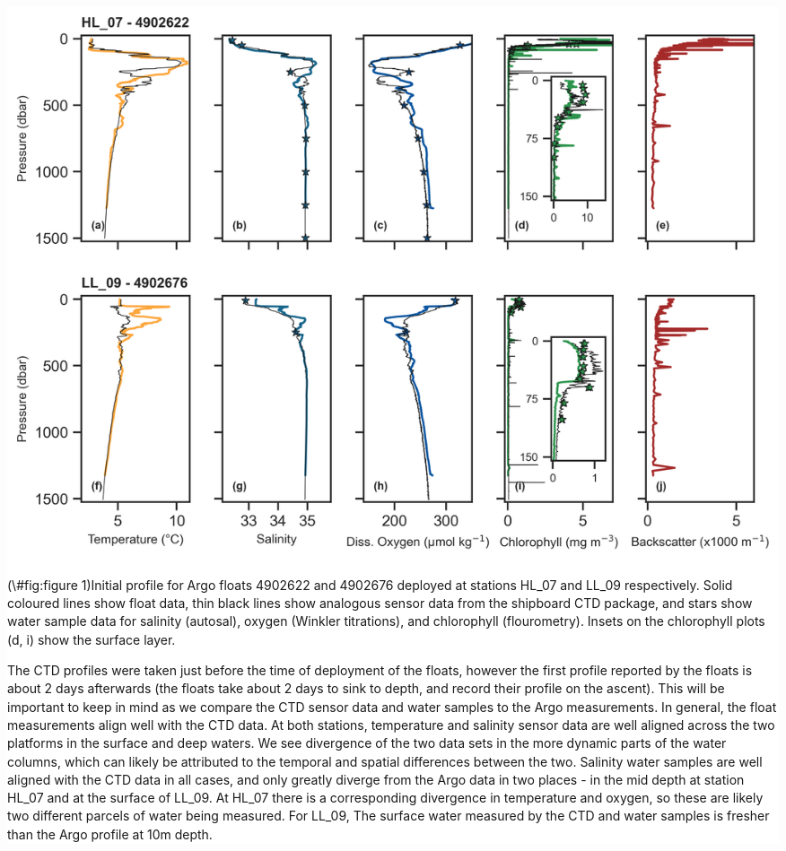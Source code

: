 <img src="figures/spring_initial_profiles.png" alt="Initial profile for Argo floats 4902622 and 4902676 deployed at stations HL_07 and LL_09 respectively. Solid coloured lines show float data, thin black lines show analogous sensor data from the shipboard CTD package, and stars show water sample data for salinity (autosal), oxygen (Winkler titrations), and chlorophyll (flourometry). Insets on the chlorophyll plots (d, i) show the surface layer." width="1353" />
<p class="caption">(\#fig:figure 1)Initial profile for Argo floats 4902622 and 4902676 deployed at stations HL_07 and LL_09 respectively. Solid coloured lines show float data, thin black lines show analogous sensor data from the shipboard CTD package, and stars show water sample data for salinity (autosal), oxygen (Winkler titrations), and chlorophyll (flourometry). Insets on the chlorophyll plots (d, i) show the surface layer.</p>
</div>

</div>


The CTD profiles were taken just before the time of deployment of the floats, however the first profile reported by the floats is about 2 days afterwards (the floats take about 2 days to sink to depth, and record their profile on the ascent). This will be important to keep in mind as we compare the CTD sensor data and water samples to the Argo measurements. 
In general, the float measurements align well with the CTD data. At both stations, temperature and salinity sensor data are well aligned across the two platforms in the surface and deep waters. We see divergence of the two data sets in the more dynamic parts of the water columns, which can likely be attributed to the temporal and spatial differences between the two. Salinity water samples are well aligned with the CTD data in all cases, and only greatly diverge from the Argo data in two places - in the mid depth at station HL_07 and at the surface of LL_09. At HL_07 there is a corresponding divergence in temperature and oxygen, so these are likely two different parcels of water being measured. For LL_09, The surface water measured by the CTD and water samples is fresher than the Argo profile at 10m depth.
